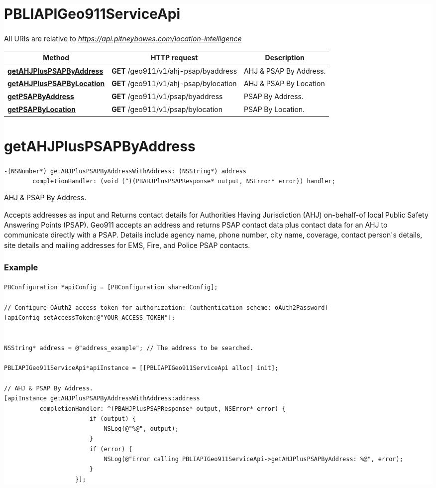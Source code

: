 # PBLIAPIGeo911ServiceApi

All URIs are relative to *https://api.pitneybowes.com/location-intelligence*

Method | HTTP request | Description
------------- | ------------- | -------------
[**getAHJPlusPSAPByAddress**](PBLIAPIGeo911ServiceApi.md#getahjpluspsapbyaddress) | **GET** /geo911/v1/ahj-psap/byaddress | AHJ &amp; PSAP By Address.
[**getAHJPlusPSAPByLocation**](PBLIAPIGeo911ServiceApi.md#getahjpluspsapbylocation) | **GET** /geo911/v1/ahj-psap/bylocation | AHJ &amp; PSAP By Location
[**getPSAPByAddress**](PBLIAPIGeo911ServiceApi.md#getpsapbyaddress) | **GET** /geo911/v1/psap/byaddress | PSAP By Address.
[**getPSAPByLocation**](PBLIAPIGeo911ServiceApi.md#getpsapbylocation) | **GET** /geo911/v1/psap/bylocation | PSAP By Location.


# **getAHJPlusPSAPByAddress**
```objc
-(NSNumber*) getAHJPlusPSAPByAddressWithAddress: (NSString*) address
        completionHandler: (void (^)(PBAHJPlusPSAPResponse* output, NSError* error)) handler;
```

AHJ & PSAP By Address.

Accepts addresses as input and Returns contact details for Authorities Having Jurisdiction (AHJ) on-behalf-of local Public Safety Answering Points (PSAP). Geo911 accepts an address and returns PSAP contact data plus contact data for an AHJ to communicate directly with a PSAP. Details include agency name, phone number, city name, coverage, contact person's details, site details and mailing addresses for EMS, Fire, and Police PSAP contacts.

### Example 
```objc
PBConfiguration *apiConfig = [PBConfiguration sharedConfig];

// Configure OAuth2 access token for authorization: (authentication scheme: oAuth2Password)
[apiConfig setAccessToken:@"YOUR_ACCESS_TOKEN"];


NSString* address = @"address_example"; // The address to be searched.

PBLIAPIGeo911ServiceApi*apiInstance = [[PBLIAPIGeo911ServiceApi alloc] init];

// AHJ & PSAP By Address.
[apiInstance getAHJPlusPSAPByAddressWithAddress:address
          completionHandler: ^(PBAHJPlusPSAPResponse* output, NSError* error) {
                        if (output) {
                            NSLog(@"%@", output);
                        }
                        if (error) {
                            NSLog(@"Error calling PBLIAPIGeo911ServiceApi->getAHJPlusPSAPByAddress: %@", error);
                        }
                    }];
```
